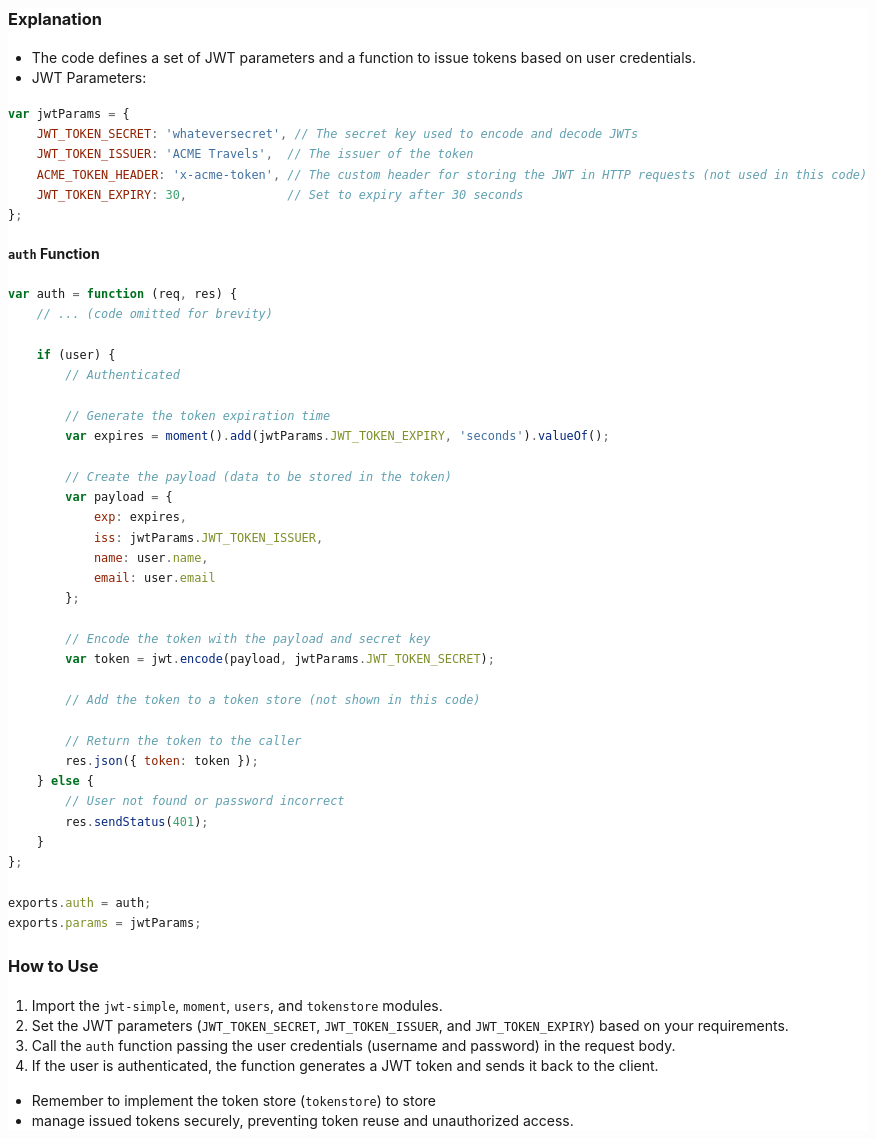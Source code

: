 ### Explanation
- The code defines a set of JWT parameters and a function to issue tokens based on user credentials.
- JWT Parameters: 

```javascript
var jwtParams = {
    JWT_TOKEN_SECRET: 'whateversecret', // The secret key used to encode and decode JWTs
    JWT_TOKEN_ISSUER: 'ACME Travels',  // The issuer of the token
    ACME_TOKEN_HEADER: 'x-acme-token', // The custom header for storing the JWT in HTTP requests (not used in this code)
    JWT_TOKEN_EXPIRY: 30,              // Set to expiry after 30 seconds
};
```

#### `auth` Function
```javascript
var auth = function (req, res) {
    // ... (code omitted for brevity)

    if (user) {
        // Authenticated

        // Generate the token expiration time
        var expires = moment().add(jwtParams.JWT_TOKEN_EXPIRY, 'seconds').valueOf();

        // Create the payload (data to be stored in the token)
        var payload = {
            exp: expires,
            iss: jwtParams.JWT_TOKEN_ISSUER,
            name: user.name,
            email: user.email
        };

        // Encode the token with the payload and secret key
        var token = jwt.encode(payload, jwtParams.JWT_TOKEN_SECRET);

        // Add the token to a token store (not shown in this code)

        // Return the token to the caller
        res.json({ token: token });
    } else {
        // User not found or password incorrect
        res.sendStatus(401);
    }
};

exports.auth = auth;
exports.params = jwtParams;
```

### How to Use
1. Import the `jwt-simple`, `moment`, `users`, and `tokenstore` modules.
2. Set the JWT parameters (`JWT_TOKEN_SECRET`, `JWT_TOKEN_ISSUER`, and `JWT_TOKEN_EXPIRY`) based on your requirements.
3. Call the `auth` function passing the user credentials (username and password) in the request body.
4. If the user is authenticated, the function generates a JWT token and sends it back to the client.
- Remember to implement the token store (`tokenstore`) to store
- manage issued tokens securely, preventing token reuse and unauthorized access.

